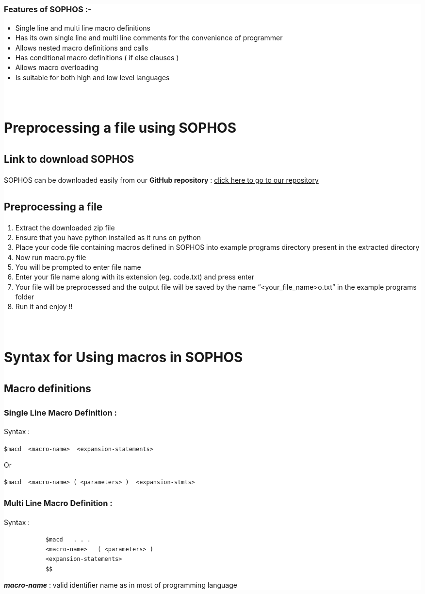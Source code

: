 
### Features of SOPHOS :-

 *	Single line and multi line macro definitions
 *	Has its own single line and multi line comments for the convenience of programmer
 *	Allows nested macro definitions and calls
 *	Has conditional macro definitions ( if else clauses )
 *	Allows macro overloading 
 *	Is suitable for both high and low level languages

<br/>

# Preprocessing a file using SOPHOS

## Link to download SOPHOS
SOPHOS can be downloaded easily from our **GitHub repository** :
[click here to go to our repository](https://github.com/Adarsh-sophos/MACRO-Pre-Processor)

## Preprocessing a file
1. Extract the downloaded zip file
2. Ensure that you have python installed as it runs on python
3. Place your code file containing macros defined in SOPHOS into example programs directory present in the extracted directory
4. Now run macro.py file
5. You will be prompted to enter file name
6. Enter your file name along with its extension (eg. code.txt) and press enter
7. Your file will be preprocessed and the output file will be saved by the name “\<your_file_name>o.txt” in the example programs folder
8. Run it and enjoy !!

<br/>

# Syntax for Using macros in SOPHOS

## Macro definitions 

### Single Line Macro Definition : 
Syntax :

`$macd  <macro-name>  <expansion-statements>`

Or

`$macd  <macro-name> ( <parameters> )  <expansion-stmts>`

### Multi Line Macro Definition : 
Syntax :	  
```         
            $macd	. . .       
            <macro-name>   ( <parameters> )            
            <expansion-statements>            
            $$
```
***macro-name***  :  valid identifier name as in most of programming language
